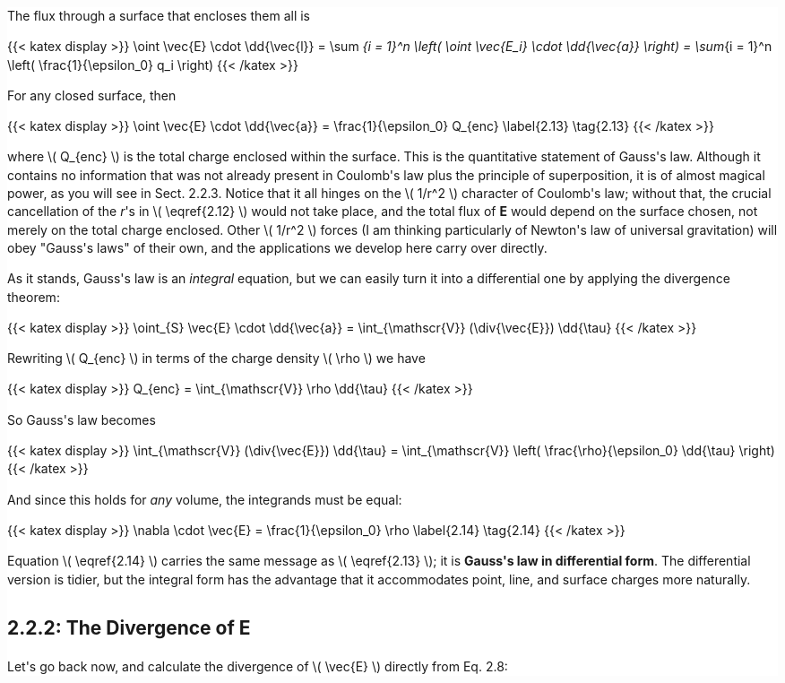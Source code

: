 
The flux through a surface that encloses them all is

{{< katex display >}}
\oint \vec{E} \cdot \dd{\vec{l}} = \sum _{i = 1}^n \left( \oint \vec{E_i} \cdot \dd{\vec{a}} \right) = \sum_{i = 1}^n \left( \frac{1}{\epsilon_0} q_i  \right)
{{< /katex >}}


For any closed surface, then

{{< katex display >}}
\oint \vec{E} \cdot \dd{\vec{a}} = \frac{1}{\epsilon_0} Q_{enc} \label{2.13} \tag{2.13}
{{< /katex >}}


where \\( Q_{enc} \\) is the total charge enclosed within the surface. This is the quantitative statement of Gauss's law. Although it contains no information that was not already present in Coulomb's law plus the principle of superposition, it is of almost magical power, as you will see in Sect. 2.2.3. Notice that it all hinges on the \\( 1/r^2 \\) character of Coulomb's law; without that, the crucial cancellation of the _r_'s in \\( \eqref{2.12} \\) would not take place, and the total flux of __E__ would depend on the surface chosen, not merely on the total charge enclosed. Other \\( 1/r^2 \\) forces (I am thinking particularly of Newton's law of universal gravitation) will obey "Gauss's laws" of their own, and the applications we develop here carry over directly.

As it stands, Gauss's law is an _integral_ equation, but we can easily turn it into a differential one by applying the divergence theorem:

{{< katex display >}}
\oint_{S} \vec{E} \cdot \dd{\vec{a}} = \int_{\mathscr{V}} (\div{\vec{E}}) \dd{\tau}
{{< /katex >}}

Rewriting \\( Q_{enc} \\) in terms of the charge density \\( \rho \\) we have

{{< katex display >}}
Q_{enc} = \int_{\mathscr{V}} \rho \dd{\tau}
{{< /katex >}}

So Gauss's law becomes

{{< katex display >}}
\int_{\mathscr{V}} (\div{\vec{E}}) \dd{\tau} = \int_{\mathscr{V}} \left( \frac{\rho}{\epsilon_0} \dd{\tau} \right)
{{< /katex >}}

And since this holds for _any_ volume, the integrands must be equal:

{{< katex display >}}
\nabla \cdot \vec{E} = \frac{1}{\epsilon_0} \rho \label{2.14} \tag{2.14}
{{< /katex >}}


Equation \\( \eqref{2.14} \\) carries the same message as \\( \eqref{2.13} \\); it is __Gauss's law in differential form__. The differential version is tidier, but the integral form has the advantage that it accommodates point, line, and surface charges more naturally.

## 2.2.2: The Divergence of E

Let's go back now, and calculate the divergence of \\( \vec{E} \\) directly from Eq. 2.8:
